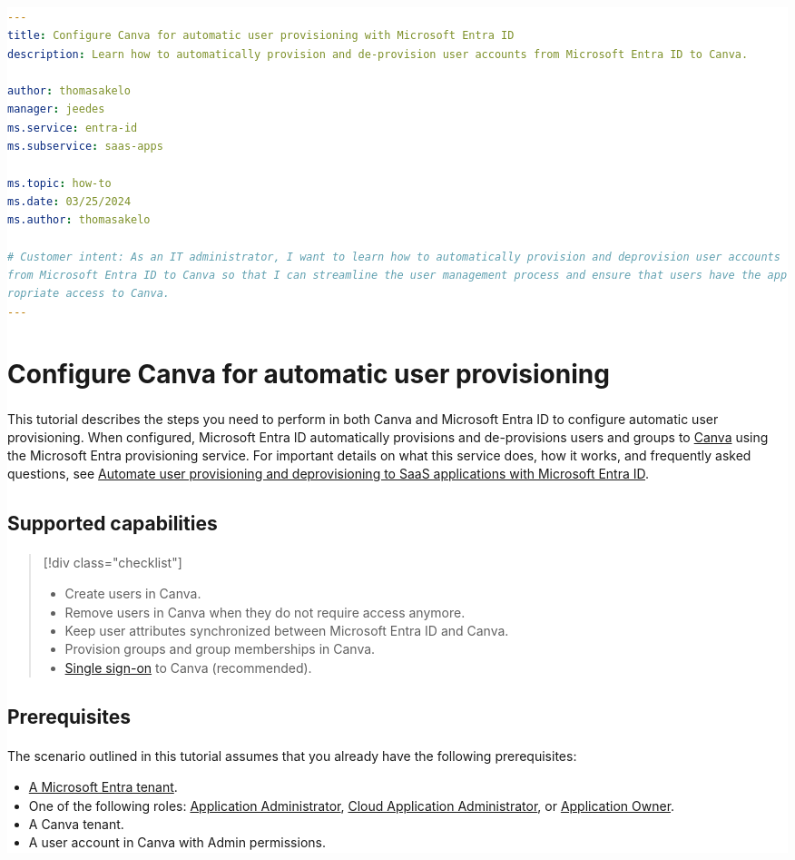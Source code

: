 ```yaml
---
title: Configure Canva for automatic user provisioning with Microsoft Entra ID
description: Learn how to automatically provision and de-provision user accounts from Microsoft Entra ID to Canva.

author: thomasakelo
manager: jeedes
ms.service: entra-id
ms.subservice: saas-apps

ms.topic: how-to
ms.date: 03/25/2024
ms.author: thomasakelo

# Customer intent: As an IT administrator, I want to learn how to automatically provision and deprovision user accounts from Microsoft Entra ID to Canva so that I can streamline the user management process and ensure that users have the appropriate access to Canva.
---
```


# Configure Canva for automatic user provisioning

This tutorial describes the steps you need to perform in both Canva and Microsoft Entra ID to configure automatic user provisioning. When configured, Microsoft Entra ID automatically provisions and de-provisions users and groups to [Canva](https://www.canva.com/) using the Microsoft Entra provisioning service. For important details on what this service does, how it works, and frequently asked questions, see [Automate user provisioning and deprovisioning to SaaS applications with Microsoft Entra ID](~/identity/app-provisioning/user-provisioning.md). 


## Supported capabilities
> [!div class="checklist"]
> * Create users in Canva.
> * Remove users in Canva when they do not require access anymore.
> * Keep user attributes synchronized between Microsoft Entra ID and Canva.
> * Provision groups and group memberships in Canva.
> * [Single sign-on](canva-tutorial.md) to Canva (recommended).

## Prerequisites

The scenario outlined in this tutorial assumes that you already have the following prerequisites:

* [A Microsoft Entra tenant](~/identity-platform/quickstart-create-new-tenant.md). 
* One of the following roles: [Application Administrator](/entra/identity/role-based-access-control/permissions-reference#application-administrator), [Cloud Application Administrator](/entra/identity/role-based-access-control/permissions-reference#cloud-application-administrator), or [Application Owner](/entra/fundamentals/users-default-permissions#owned-enterprise-applications).
* A Canva tenant.
* A user account in Canva with Admin permissions.
